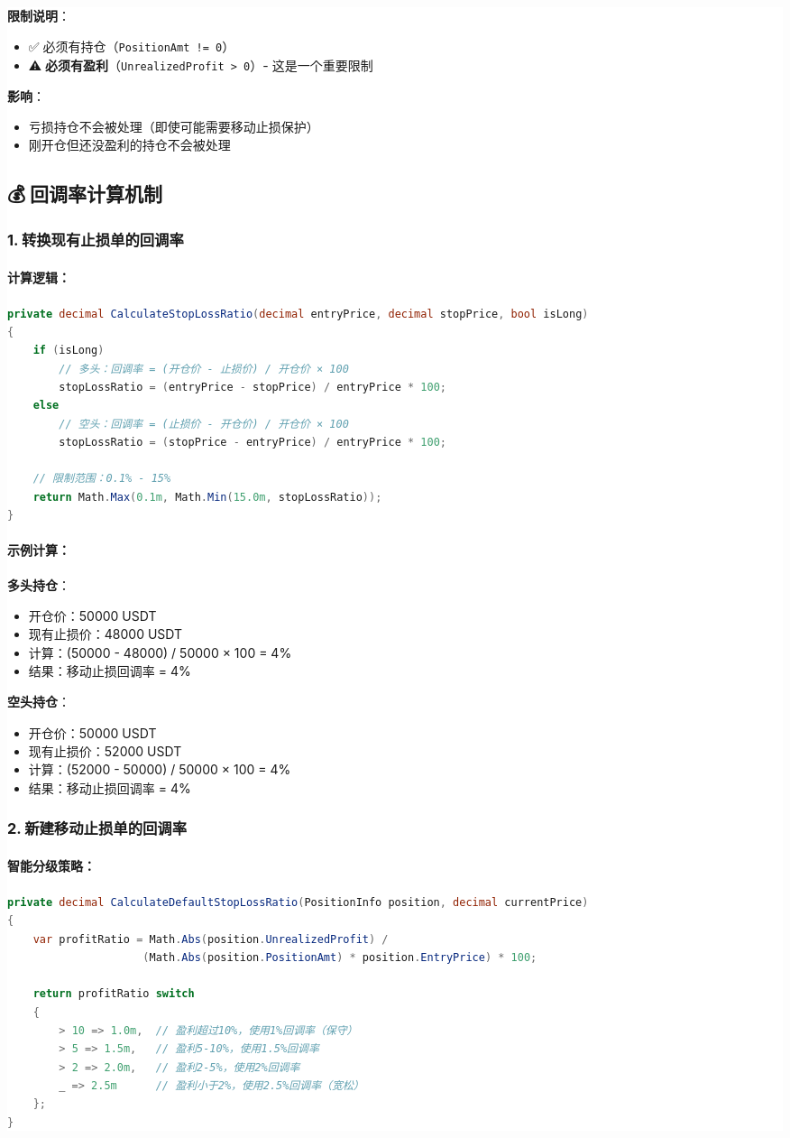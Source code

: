 **限制说明**：
- ✅ 必须有持仓（`PositionAmt != 0`）
- ⚠️ **必须有盈利**（`UnrealizedProfit > 0`）- 这是一个重要限制

**影响**：
- 亏损持仓不会被处理（即使可能需要移动止损保护）
- 刚开仓但还没盈利的持仓不会被处理

## 💰 回调率计算机制

### **1. 转换现有止损单的回调率**

#### **计算逻辑**：
```csharp
private decimal CalculateStopLossRatio(decimal entryPrice, decimal stopPrice, bool isLong)
{
    if (isLong)
        // 多头：回调率 = (开仓价 - 止损价) / 开仓价 × 100
        stopLossRatio = (entryPrice - stopPrice) / entryPrice * 100;
    else
        // 空头：回调率 = (止损价 - 开仓价) / 开仓价 × 100
        stopLossRatio = (stopPrice - entryPrice) / entryPrice * 100;
    
    // 限制范围：0.1% - 15%
    return Math.Max(0.1m, Math.Min(15.0m, stopLossRatio));
}
```

#### **示例计算**：
**多头持仓**：
- 开仓价：50000 USDT
- 现有止损价：48000 USDT
- 计算：(50000 - 48000) / 50000 × 100 = 4%
- 结果：移动止损回调率 = 4%

**空头持仓**：
- 开仓价：50000 USDT  
- 现有止损价：52000 USDT
- 计算：(52000 - 50000) / 50000 × 100 = 4%
- 结果：移动止损回调率 = 4%

### **2. 新建移动止损单的回调率**

#### **智能分级策略**：
```csharp
private decimal CalculateDefaultStopLossRatio(PositionInfo position, decimal currentPrice)
{
    var profitRatio = Math.Abs(position.UnrealizedProfit) / 
                     (Math.Abs(position.PositionAmt) * position.EntryPrice) * 100;
    
    return profitRatio switch
    {
        > 10 => 1.0m,  // 盈利超过10%，使用1%回调率（保守）
        > 5 => 1.5m,   // 盈利5-10%，使用1.5%回调率
        > 2 => 2.0m,   // 盈利2-5%，使用2%回调率
        _ => 2.5m      // 盈利小于2%，使用2.5%回调率（宽松）
    };
}
```

